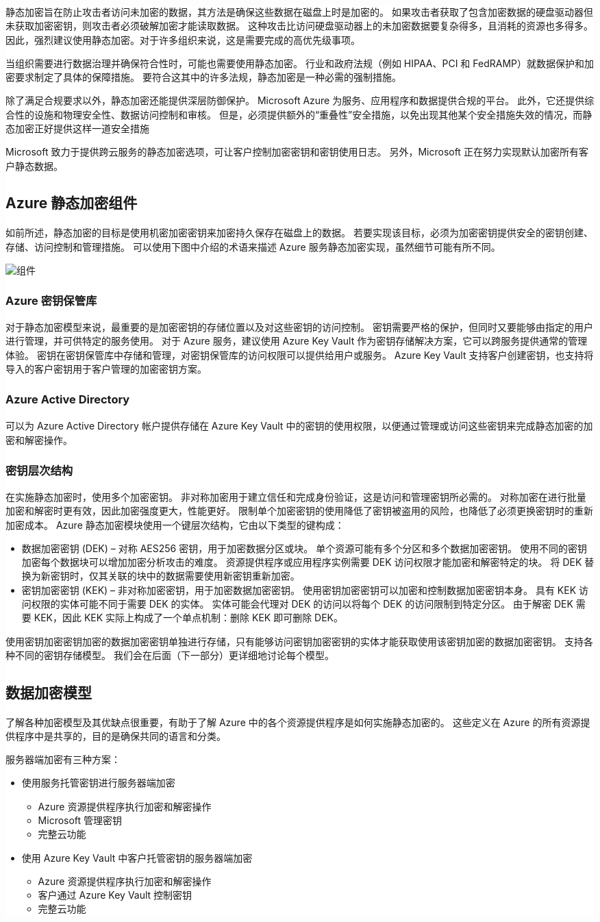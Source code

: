 静态加密旨在防止攻击者访问未加密的数据，其方法是确保这些数据在磁盘上时是加密的。 如果攻击者获取了包含加密数据的硬盘驱动器但未获取加密密钥，则攻击者必须破解加密才能读取数据。 这种攻击比访问硬盘驱动器上的未加密数据要复杂得多，且消耗的资源也多得多。 因此，强烈建议使用静态加密。对于许多组织来说，这是需要完成的高优先级事项。

当组织需要进行数据治理并确保符合性时，可能也需要使用静态加密。 行业和政府法规（例如 HIPAA、PCI 和 FedRAMP）就数据保护和加密要求制定了具体的保障措施。 要符合这其中的许多法规，静态加密是一种必需的强制措施。

除了满足合规要求以外，静态加密还能提供深层防御保护。 Microsoft Azure 为服务、应用程序和数据提供合规的平台。 此外，它还提供综合性的设施和物理安全性、数据访问控制和审核。 但是，必须提供额外的“重叠性”安全措施，以免出现其他某个安全措施失效的情况，而静态加密正好提供这样一道安全措施

Microsoft 致力于提供跨云服务的静态加密选项，可让客户控制加密密钥和密钥使用日志。 另外，Microsoft 正在努力实现默认加密所有客户静态数据。

## <a name="azure-encryption-at-rest-components"></a>Azure 静态加密组件

如前所述，静态加密的目标是使用机密加密密钥来加密持久保存在磁盘上的数据。 若要实现该目标，必须为加密密钥提供安全的密钥创建、存储、访问控制和管理措施。 可以使用下图中介绍的术语来描述 Azure 服务静态加密实现，虽然细节可能有所不同。

![组件](./media/azure-security-encryption-atrest/azure-security-encryption-atrest-fig1.png)

### <a name="azure-key-vault"></a>Azure 密钥保管库

对于静态加密模型来说，最重要的是加密密钥的存储位置以及对这些密钥的访问控制。 密钥需要严格的保护，但同时又要能够由指定的用户进行管理，并可供特定的服务使用。 对于 Azure 服务，建议使用 Azure Key Vault 作为密钥存储解决方案，它可以跨服务提供通常的管理体验。 密钥在密钥保管库中存储和管理，对密钥保管库的访问权限可以提供给用户或服务。 Azure Key Vault 支持客户创建密钥，也支持将导入的客户密钥用于客户管理的加密密钥方案。

### <a name="azure-active-directory"></a>Azure Active Directory

可以为 Azure Active Directory 帐户提供存储在 Azure Key Vault 中的密钥的使用权限，以便通过管理或访问这些密钥来完成静态加密的加密和解密操作。

### <a name="key-hierarchy"></a>密钥层次结构

在实施静态加密时，使用多个加密密钥。 非对称加密用于建立信任和完成身份验证，这是访问和管理密钥所必需的。 对称加密在进行批量加密和解密时更有效，因此加密强度更大，性能更好。 限制单个加密密钥的使用降低了密钥被盗用的风险，也降低了必须更换密钥时的重新加密成本。 Azure 静态加密模块使用一个键层次结构，它由以下类型的键构成：

-  数据加密密钥 (DEK) – 对称 AES256 密钥，用于加密数据分区或块。  单个资源可能有多个分区和多个数据加密密钥。 使用不同的密钥加密每个数据块可以增加加密分析攻击的难度。 资源提供程序或应用程序实例需要 DEK 访问权限才能加密和解密特定的块。 将 DEK 替换为新密钥时，仅其关联的块中的数据需要使用新密钥重新加密。
-  密钥加密密钥 (KEK) – 非对称加密密钥，用于加密数据加密密钥。 使用密钥加密密钥可以加密和控制数据加密密钥本身。 具有 KEK 访问权限的实体可能不同于需要 DEK 的实体。 实体可能会代理对 DEK 的访问以将每个 DEK 的访问限制到特定分区。 由于解密 DEK 需要 KEK，因此 KEK 实际上构成了一个单点机制：删除 KEK 即可删除 DEK。

使用密钥加密密钥加密的数据加密密钥单独进行存储，只有能够访问密钥加密密钥的实体才能获取使用该密钥加密的数据加密密钥。 支持各种不同的密钥存储模型。 我们会在后面（下一部分）更详细地讨论每个模型。

## <a name="data-encryption-models"></a>数据加密模型

了解各种加密模型及其优缺点很重要，有助于了解 Azure 中的各个资源提供程序是如何实施静态加密的。 这些定义在 Azure 的所有资源提供程序中是共享的，目的是确保共同的语言和分类。

服务器端加密有三种方案：

- 使用服务托管密钥进行服务器端加密
  - Azure 资源提供程序执行加密和解密操作
  - Microsoft 管理密钥
  - 完整云功能

- 使用 Azure Key Vault 中客户托管密钥的服务器端加密
  - Azure 资源提供程序执行加密和解密操作
  - 客户通过 Azure Key Vault 控制密钥
  - 完整云功能
